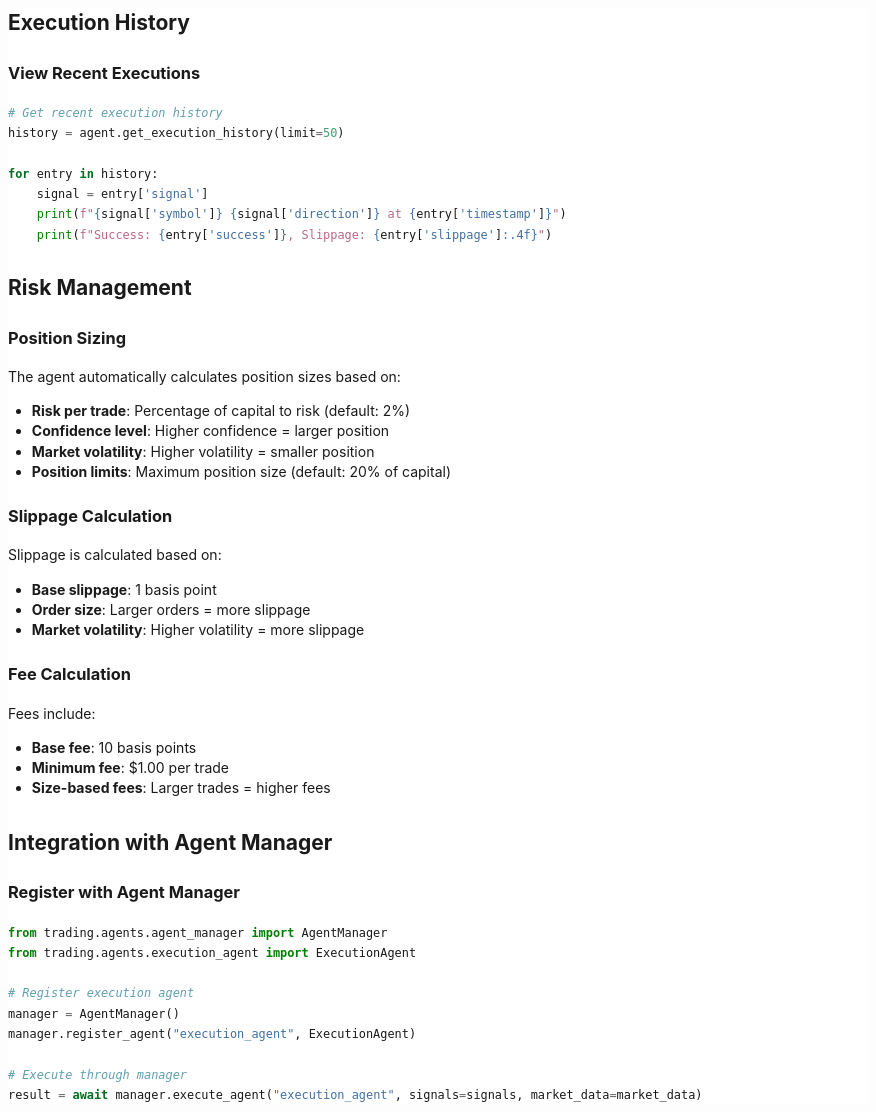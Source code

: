 ## Execution History

### View Recent Executions
```python
# Get recent execution history
history = agent.get_execution_history(limit=50)

for entry in history:
    signal = entry['signal']
    print(f"{signal['symbol']} {signal['direction']} at {entry['timestamp']}")
    print(f"Success: {entry['success']}, Slippage: {entry['slippage']:.4f}")
```

## Risk Management

### Position Sizing
The agent automatically calculates position sizes based on:
- **Risk per trade**: Percentage of capital to risk (default: 2%)
- **Confidence level**: Higher confidence = larger position
- **Market volatility**: Higher volatility = smaller position
- **Position limits**: Maximum position size (default: 20% of capital)

### Slippage Calculation
Slippage is calculated based on:
- **Base slippage**: 1 basis point
- **Order size**: Larger orders = more slippage
- **Market volatility**: Higher volatility = more slippage

### Fee Calculation
Fees include:
- **Base fee**: 10 basis points
- **Minimum fee**: $1.00 per trade
- **Size-based fees**: Larger trades = higher fees

## Integration with Agent Manager

### Register with Agent Manager
```python
from trading.agents.agent_manager import AgentManager
from trading.agents.execution_agent import ExecutionAgent

# Register execution agent
manager = AgentManager()
manager.register_agent("execution_agent", ExecutionAgent)

# Execute through manager
result = await manager.execute_agent("execution_agent", signals=signals, market_data=market_data)
```
